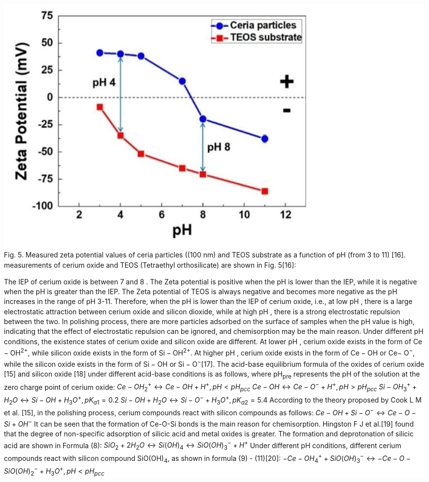 ![img-5.jpeg](images\img-5.jpeg)

Fig. 5. Measured zeta potential values of ceria particles ((100 nm) and TEOS substrate as a function of pH (from 3 to 11) [16].
measurements of cerium oxide and TEOS (Tetraethyl orthosilicate) are shown in Fig. 5[16]:

The IEP of cerium oxide is between 7 and 8 . The Zeta potential is positive when the pH is lower than the IEP, while it is negative when the pH is greater than the IEP. The Zeta potential of TEOS is always negative and becomes more negative as the pH increases in the range of pH 3-11. Therefore, when the pH is lower than the IEP of cerium oxide, i.e., at low pH , there is a large electrostatic attraction between cerium oxide and silicon dioxide, while at high pH , there is a strong electrostatic repulsion between the two. In polishing process, there are more particles adsorbed on the surface of samples when the pH value is high, indicating that the effect of electrostatic repulsion can be ignored, and chemisorption may be the main reason. Under different pH conditions, the existence states of cerium oxide and silicon oxide are different. At lower pH , cerium oxide exists in the form of $\mathrm{Ce}-\mathrm{OH}^{2+}$, while silicon oxide exists in the form of $\mathrm{Si}-\mathrm{OH}^{2+}$. At higher pH , cerium oxide exists in the form of $\mathrm{Ce}-\mathrm{OH}$ or $\mathrm{Ce}-$ $\mathrm{O}^{-}$, while the silicon oxide exists in the form of $\mathrm{Si}-\mathrm{OH}$ or $\mathrm{Si}-\mathrm{O}^{-}$[17]. The acid-base equilibrium formula of the oxides of cerium oxide [15] and silicon oxide [18] under different acid-base conditions is as follows, where $\mathrm{pH}_{\mathrm{pre}}$ represents the pH of the solution at the zero charge point of cerium oxide:
$C e-O H_{2}^{+} \leftrightarrow C e-O H+H^{+}, p H<p H_{p c c}$
$C e-O H \leftrightarrow C e-O^{-}+H^{+}, p H>p H_{p c c}$
$S i-O H_{3}^{+}+H_{2} O \leftrightarrow S i-O H+H_{3} O^{+}, p K_{a 1}=0.2$
$S i-O H+H_{2} O \leftrightarrow S i-O^{-}+H_{3} O^{+}, p K_{a 2}=5.4$
According to the theory proposed by Cook L M et al. [15], in the polishing process, cerium compounds react with silicon compounds as follows:
$C e-O H+S i-O^{-} \leftrightarrow C e-O-S i+O H^{-}$
It can be seen that the formation of Ce-O-Si bonds is the main reason for chemisorption. Hingston F J et al.[19] found that the degree of non-specific adsorption of silicic acid and metal oxides is greater. The formation and deprotonation of silicic acid are shown in Formula (8):
$S i O_{2}+2 H_{2} O \leftrightarrow S i(O H)_{4} \leftrightarrow S i O(O H)_{3}^{-}+H^{+}$
Under different pH conditions, different cerium compounds react with silicon compound $\mathrm{SiO}(\mathrm{OH})_{4}$, as shown in formula (9) - (11)[20]:
$-C e-O H_{4}^{+}+S i O(O H)_{3}^{-} \leftrightarrow-C e-O-S i O(O H)_{2}^{-}+H_{3} O^{+}, p H<p H_{p c c}$


[^0]:    ${ }^{a}$ Corresponding author at: School of Electronics and Information Engineering, Hebei University of Technology, Tianjin 300130, China.